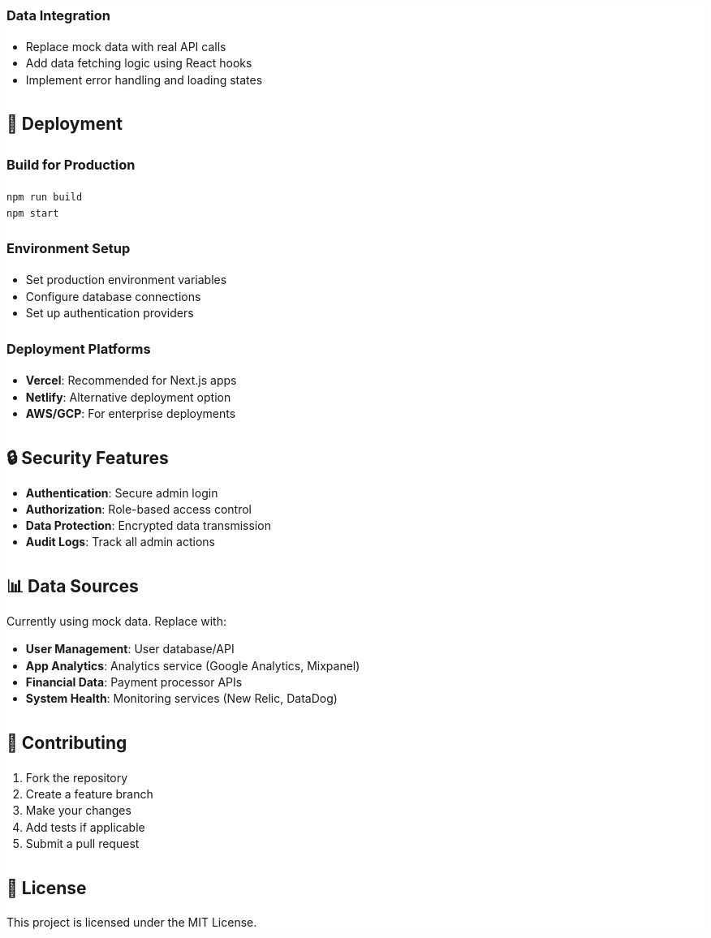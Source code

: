 ### Data Integration
- Replace mock data with real API calls
- Add data fetching logic using React hooks
- Implement error handling and loading states

## 🚀 Deployment

### Build for Production
```bash
npm run build
npm start
```

### Environment Setup
- Set production environment variables
- Configure database connections
- Set up authentication providers

### Deployment Platforms
- **Vercel**: Recommended for Next.js apps
- **Netlify**: Alternative deployment option
- **AWS/GCP**: For enterprise deployments

## 🔒 Security Features

- **Authentication**: Secure admin login
- **Authorization**: Role-based access control
- **Data Protection**: Encrypted data transmission
- **Audit Logs**: Track all admin actions

## 📊 Data Sources

Currently using mock data. Replace with:
- **User Management**: User database/API
- **App Analytics**: Analytics service (Google Analytics, Mixpanel)
- **Financial Data**: Payment processor APIs
- **System Health**: Monitoring services (New Relic, DataDog)

## 🤝 Contributing

1. Fork the repository
2. Create a feature branch
3. Make your changes
4. Add tests if applicable
5. Submit a pull request

## 📄 License

This project is licensed under the MIT License.
